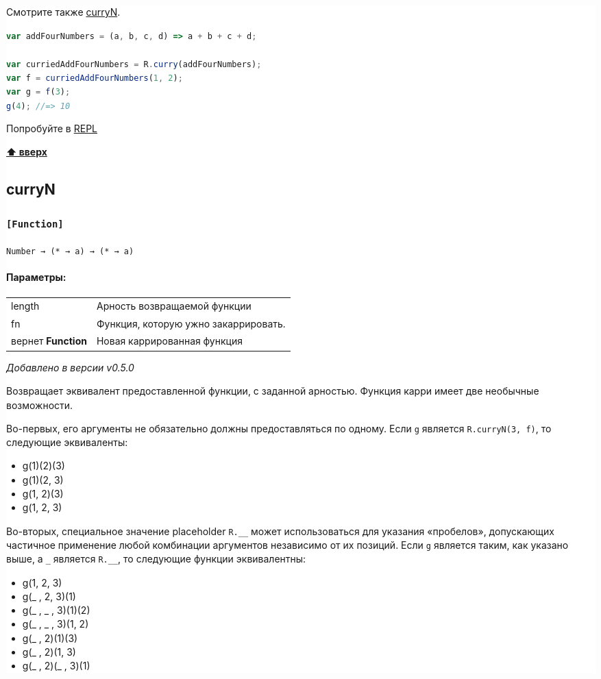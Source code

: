 Смотрите также [curryN](#curryN).

```javascript
var addFourNumbers = (a, b, c, d) => a + b + c + d;

var curriedAddFourNumbers = R.curry(addFourNumbers);
var f = curriedAddFourNumbers(1, 2);
var g = f(3);
g(4); //=> 10
```
Попробуйте в [REPL](https://ramdajs.com/repl/?v=0.25.0#;var%20addFourNumbers%20%3D%20%28a%2C%20b%2C%20c%2C%20d%29%20%3D%3E%20a%20%2B%20b%20%2B%20c%20%2B%20d%3B%0A%0Avar%20curriedAddFourNumbers%20%3D%20R.curry%28addFourNumbers%29%3B%0Avar%20f%20%3D%20curriedAddFourNumbers%281%2C%202%29%3B%0Avar%20g%20%3D%20f%283%29%3B%0Ag%284%29%3B%20%2F%2F%3D%3E%2010)

**[⬆ вверх](#Документация)**


## curryN
### `[Function]`

`Number → (* → a) → (* → a)`

#### Параметры:
|||
:---|:---|
| length | Арность возвращаемой функции |
| fn | Функция, которую ужно закаррировать. |
| вернет __Function__ | Новая каррированная функция|

_Добавлено в версии v0.5.0_

Возвращает эквивалент предоставленной функции, с заданной арностью. Функция карри имеет две необычные возможности. 

Во-первых, его аргументы не обязательно должны предоставляться по одному. Если `g` является `R.curryN(3, f)`, то следующие эквиваленты:

  * g(1)(2)(3)
  * g(1)(2, 3)
  * g(1, 2)(3)
  * g(1, 2, 3)
  
  Во-вторых, специальное значение placeholder `R.__` может использоваться для указания «пробелов», допускающих частичное применение любой комбинации аргументов независимо от их позиций. Если `g` является таким, как указано выше, а `_` является `R.__`, то следующие функции эквивалентны:
  
  * g(1, 2, 3)
  * g(_ , 2, 3)(1)
  * g(_ , _ , 3)(1)(2)
  * g(_ , _ , 3)(1, 2)
  * g(_ , 2)(1)(3)
  * g(_ , 2)(1, 3)
  * g(_ , 2)(_ , 3)(1)
